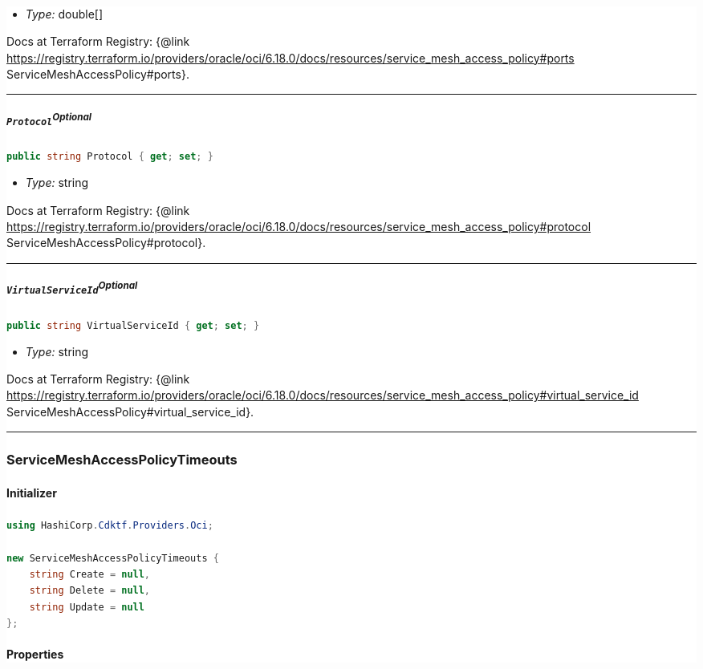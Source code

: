 - *Type:* double[]

Docs at Terraform Registry: {@link https://registry.terraform.io/providers/oracle/oci/6.18.0/docs/resources/service_mesh_access_policy#ports ServiceMeshAccessPolicy#ports}.

---

##### `Protocol`<sup>Optional</sup> <a name="Protocol" id="rhizo-co-terraform-provider-oci.serviceMeshAccessPolicy.ServiceMeshAccessPolicyRulesSource.property.protocol"></a>

```csharp
public string Protocol { get; set; }
```

- *Type:* string

Docs at Terraform Registry: {@link https://registry.terraform.io/providers/oracle/oci/6.18.0/docs/resources/service_mesh_access_policy#protocol ServiceMeshAccessPolicy#protocol}.

---

##### `VirtualServiceId`<sup>Optional</sup> <a name="VirtualServiceId" id="rhizo-co-terraform-provider-oci.serviceMeshAccessPolicy.ServiceMeshAccessPolicyRulesSource.property.virtualServiceId"></a>

```csharp
public string VirtualServiceId { get; set; }
```

- *Type:* string

Docs at Terraform Registry: {@link https://registry.terraform.io/providers/oracle/oci/6.18.0/docs/resources/service_mesh_access_policy#virtual_service_id ServiceMeshAccessPolicy#virtual_service_id}.

---

### ServiceMeshAccessPolicyTimeouts <a name="ServiceMeshAccessPolicyTimeouts" id="rhizo-co-terraform-provider-oci.serviceMeshAccessPolicy.ServiceMeshAccessPolicyTimeouts"></a>

#### Initializer <a name="Initializer" id="rhizo-co-terraform-provider-oci.serviceMeshAccessPolicy.ServiceMeshAccessPolicyTimeouts.Initializer"></a>

```csharp
using HashiCorp.Cdktf.Providers.Oci;

new ServiceMeshAccessPolicyTimeouts {
    string Create = null,
    string Delete = null,
    string Update = null
};
```

#### Properties <a name="Properties" id="Properties"></a>
